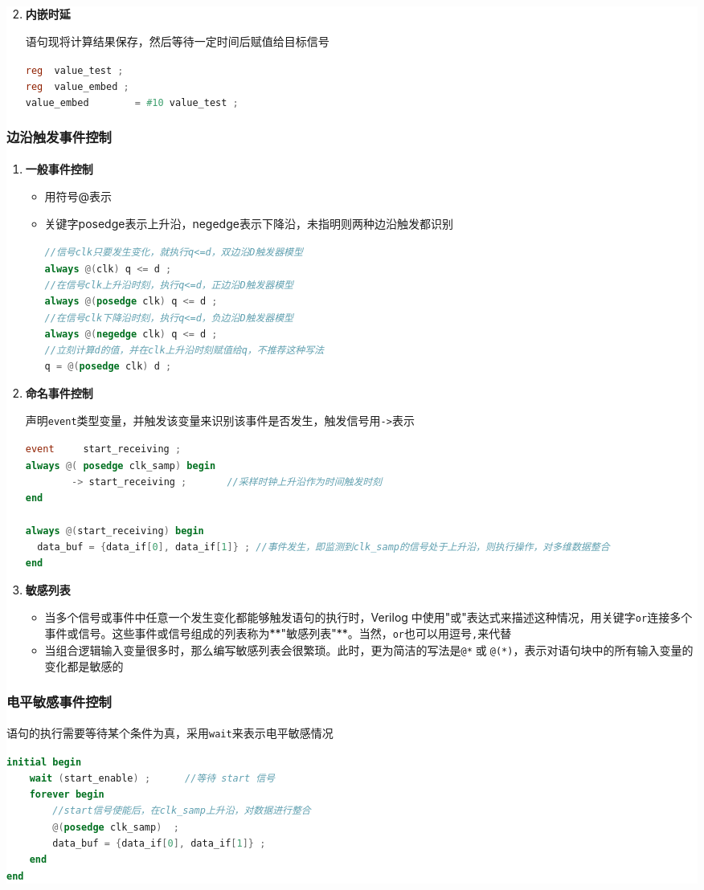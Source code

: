 2. **内嵌时延**

   语句现将计算结果保存，然后等待一定时间后赋值给目标信号

   ```verilog
   reg  value_test ;
   reg  value_embed ;
   value_embed        = #10 value_test ;
   ```

### 边沿触发事件控制

1. **一般事件控制**

   - 用符号@表示

   - 关键字posedge表示上升沿，negedge表示下降沿，未指明则两种边沿触发都识别

     ```verilog
     //信号clk只要发生变化，就执行q<=d，双边沿D触发器模型
     always @(clk) q <= d ;                
     //在信号clk上升沿时刻，执行q<=d，正边沿D触发器模型
     always @(posedge clk) q <= d ;  
     //在信号clk下降沿时刻，执行q<=d，负边沿D触发器模型
     always @(negedge clk) q <= d ; 
     //立刻计算d的值，并在clk上升沿时刻赋值给q，不推荐这种写法
     q = @(posedge clk) d ;    
     ```

2. **命名事件控制**

   声明`event`类型变量，并触发该变量来识别该事件是否发生，触发信号用`->`表示

   ```verilog
   event     start_receiving ;
   always @( posedge clk_samp) begin
           -> start_receiving ;       //采样时钟上升沿作为时间触发时刻
   end
    
   always @(start_receiving) begin
     data_buf = {data_if[0], data_if[1]} ; //事件发生，即监测到clk_samp的信号处于上升沿，则执行操作，对多维数据整合
   end
   ```

3. **敏感列表**

   - 当多个信号或事件中任意一个发生变化都能够触发语句的执行时，Verilog 中使用"或"表达式来描述这种情况，用关键字`or`连接多个事件或信号。这些事件或信号组成的列表称为**"敏感列表"**。当然，`or`也可以用逗号`,`来代替
   - 当组合逻辑输入变量很多时，那么编写敏感列表会很繁琐。此时，更为简洁的写法是`@*` 或 `@(*)`，表示对语句块中的所有输入变量的变化都是敏感的

### 电平敏感事件控制

语句的执行需要等待某个条件为真，采用`wait`来表示电平敏感情况

```verilog
initial begin
    wait (start_enable) ;      //等待 start 信号
    forever begin
        //start信号使能后，在clk_samp上升沿，对数据进行整合
        @(posedge clk_samp)  ;
        data_buf = {data_if[0], data_if[1]} ;      
    end
end
```
